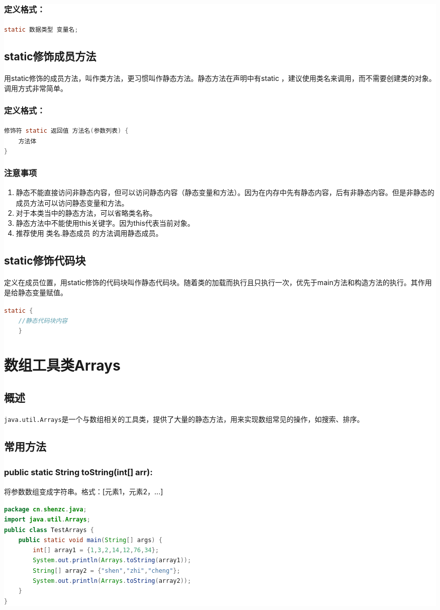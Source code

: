 ### 定义格式：

```java
static 数据类型 变量名;
```

## static修饰成员方法

用static修饰的成员方法，叫作类方法，更习惯叫作静态方法。静态方法在声明中有static ，建议使用类名来调用，而不需要创建类的对象。调用方式非常简单。

### 定义格式：

```java
修饰符 static 返回值 方法名(参数列表) {
	方法体
}
```

### 注意事项

1. 静态不能直接访问非静态内容，但可以访问静态内容（静态变量和方法）。因为在内存中先有静态内容，后有非静态内容。但是非静态的成员方法可以访问静态变量和方法。
2. 对于本类当中的静态方法，可以省略类名称。
3. 静态方法中不能使用this关键字。因为this代表当前对象。
4. 推荐使用  类名.静态成员  的方法调用静态成员。

## static修饰代码块

定义在成员位置，用static修饰的代码块叫作静态代码块。随着类的加载而执行且只执行一次，优先于main方法和构造方法的执行。其作用是给静态变量赋值。

```java
static { 
	//静态代码块内容
	}
```

# 数组工具类Arrays

## 概述

`java.util.Arrays`是一个与数组相关的工具类，提供了大量的静态方法，用来实现数组常见的操作，如搜索、排序。

## 常用方法

### public static String toString(int[]  arr): 

将参数数组变成字符串。格式：[元素1，元素2，...]

```java
package cn.shenzc.java;
import java.util.Arrays;
public class TestArrays {
    public static void main(String[] args) {
        int[] array1 = {1,3,2,14,12,76,34};
        System.out.println(Arrays.toString(array1));
        String[] array2 = {"shen","zhi","cheng"};
        System.out.println(Arrays.toString(array2));
    }
}
```
